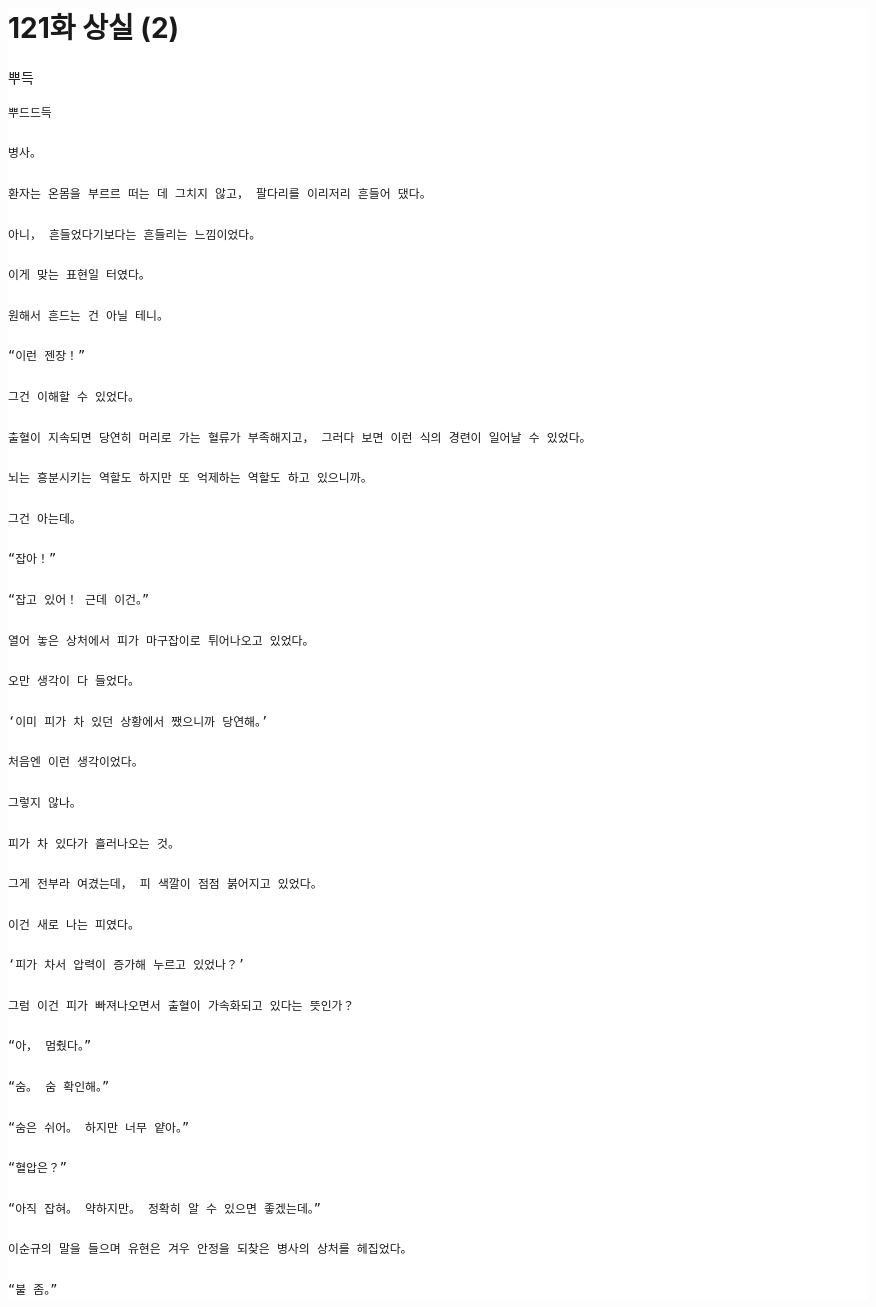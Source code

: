 # 121화 상실 (2)

뿌득

	뿌드드득

	병사。

	환자는 온몸을 부르르 떠는 데 그치지 않고， 팔다리를 이리저리 흔들어 댔다。

	아니， 흔들었다기보다는 흔들리는 느낌이었다。

	이게 맞는 표현일 터였다。

	원해서 흔드는 건 아닐 테니。

	“이런 젠장！”

	그건 이해할 수 있었다。

	출혈이 지속되면 당연히 머리로 가는 혈류가 부족해지고， 그러다 보면 이런 식의 경련이 일어날 수 있었다。

	뇌는 흥분시키는 역할도 하지만 또 억제하는 역할도 하고 있으니까。

	그건 아는데。

	“잡아！”

	“잡고 있어！ 근데 이건。”

	열어 놓은 상처에서 피가 마구잡이로 튀어나오고 있었다。

	오만 생각이 다 들었다。

	‘이미 피가 차 있던 상황에서 쨌으니까 당연해。’

	처음엔 이런 생각이었다。

	그렇지 않나。

	피가 차 있다가 흘러나오는 것。

	그게 전부라 여겼는데， 피 색깔이 점점 붉어지고 있었다。

	이건 새로 나는 피였다。

	‘피가 차서 압력이 증가해 누르고 있었나？’

	그럼 이건 피가 빠져나오면서 출혈이 가속화되고 있다는 뜻인가？

	“아， 멈췄다。”

	“숨。 숨 확인해。”

	“숨은 쉬어。 하지만 너무 얕아。”

	“혈압은？”

	“아직 잡혀。 약하지만。 정확히 알 수 있으면 좋겠는데。”

	이순규의 말을 들으며 유현은 겨우 안정을 되찾은 병사의 상처를 헤집었다。

	“불 좀。”

